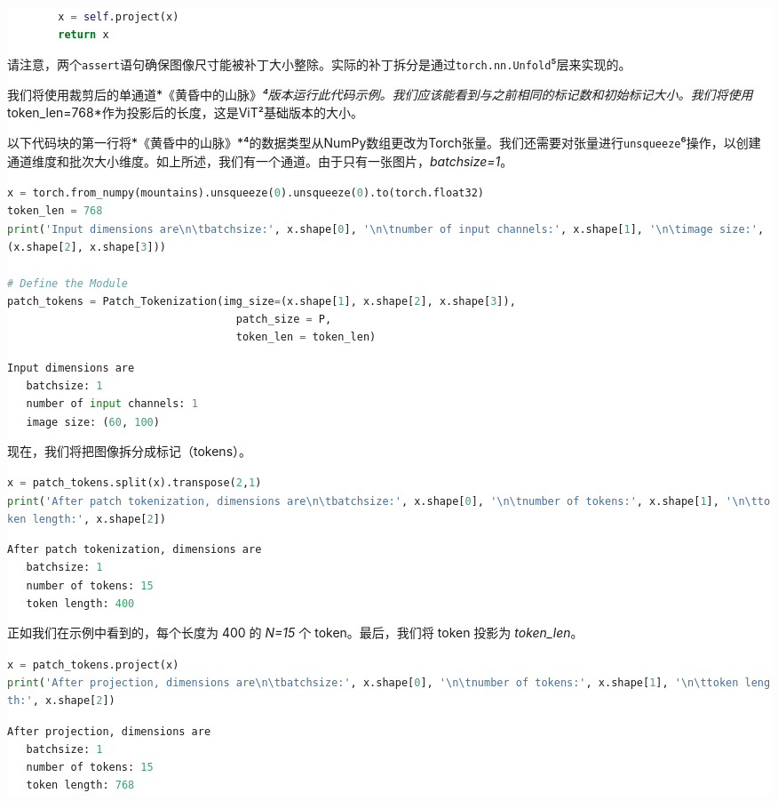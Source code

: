 ```py
        x = self.project(x)
        return x
```

请注意，两个`assert`语句确保图像尺寸能被补丁大小整除。实际的补丁拆分是通过`torch.nn.Unfold`⁵层来实现的。

我们将使用裁剪后的单通道*《黄昏中的山脉》*⁴版本运行此代码示例。我们应该能看到与之前相同的标记数和初始标记大小。我们将使用*token_len=768*作为投影后的长度，这是ViT²基础版本的大小。

以下代码块的第一行将*《黄昏中的山脉》*⁴的数据类型从NumPy数组更改为Torch张量。我们还需要对张量进行`unsqueeze`⁶操作，以创建通道维度和批次大小维度。如上所述，我们有一个通道。由于只有一张图片，*batchsize=1*。

```py
x = torch.from_numpy(mountains).unsqueeze(0).unsqueeze(0).to(torch.float32)
token_len = 768
print('Input dimensions are\n\tbatchsize:', x.shape[0], '\n\tnumber of input channels:', x.shape[1], '\n\timage size:', (x.shape[2], x.shape[3]))

# Define the Module
patch_tokens = Patch_Tokenization(img_size=(x.shape[1], x.shape[2], x.shape[3]),
                                    patch_size = P,
                                    token_len = token_len)
```

```py
Input dimensions are
   batchsize: 1 
   number of input channels: 1 
   image size: (60, 100)
```

现在，我们将把图像拆分成标记（tokens）。

```py
x = patch_tokens.split(x).transpose(2,1)
print('After patch tokenization, dimensions are\n\tbatchsize:', x.shape[0], '\n\tnumber of tokens:', x.shape[1], '\n\ttoken length:', x.shape[2])
```

```py
After patch tokenization, dimensions are
   batchsize: 1 
   number of tokens: 15 
   token length: 400
```

正如我们在示例中看到的，每个长度为 400 的 *N=15* 个 token。最后，我们将 token 投影为 *token_len*。

```py
x = patch_tokens.project(x)
print('After projection, dimensions are\n\tbatchsize:', x.shape[0], '\n\tnumber of tokens:', x.shape[1], '\n\ttoken length:', x.shape[2])
```

```py
After projection, dimensions are
   batchsize: 1 
   number of tokens: 15 
   token length: 768
```
